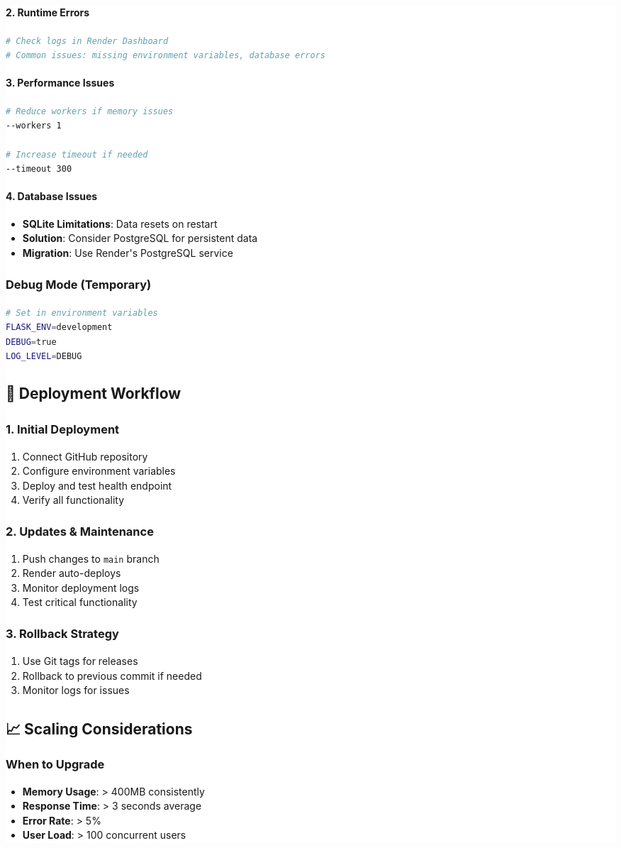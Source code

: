 #### **2. Runtime Errors**
```bash
# Check logs in Render Dashboard
# Common issues: missing environment variables, database errors
```

#### **3. Performance Issues**
```bash
# Reduce workers if memory issues
--workers 1

# Increase timeout if needed
--timeout 300
```

#### **4. Database Issues**
- **SQLite Limitations**: Data resets on restart
- **Solution**: Consider PostgreSQL for persistent data
- **Migration**: Use Render's PostgreSQL service

### **Debug Mode (Temporary)**
```bash
# Set in environment variables
FLASK_ENV=development
DEBUG=true
LOG_LEVEL=DEBUG
```

## 🔄 Deployment Workflow

### **1. Initial Deployment**
1. Connect GitHub repository
2. Configure environment variables
3. Deploy and test health endpoint
4. Verify all functionality

### **2. Updates & Maintenance**
1. Push changes to `main` branch
2. Render auto-deploys
3. Monitor deployment logs
4. Test critical functionality

### **3. Rollback Strategy**
1. Use Git tags for releases
2. Rollback to previous commit if needed
3. Monitor logs for issues

## 📈 Scaling Considerations

### **When to Upgrade**
- **Memory Usage**: > 400MB consistently
- **Response Time**: > 3 seconds average
- **Error Rate**: > 5%
- **User Load**: > 100 concurrent users
